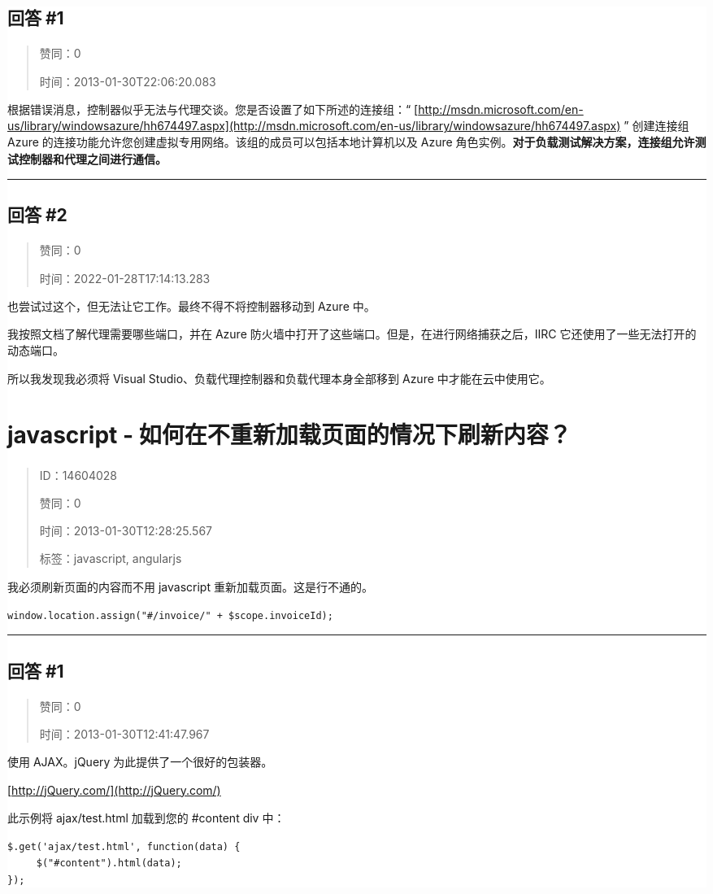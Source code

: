 ## 回答 #1

> 赞同：0
> 
> 时间：2013-01-30T22:06:20.083

根据错误消息，控制器似乎无法与代理交谈。您是否设置了如下所述的连接组：“ [http://msdn.microsoft.com/en-us/library/windowsazure/hh674497.aspx](http://msdn.microsoft.com/en-us/library/windowsazure/hh674497.aspx) ” 创建连接组 Azure 的连接功能允许您创建虚拟专用网络。该组的成员可以包括本地计算机以及 Azure 角色实例。**对于负载测试解决方案，连接组允许测试控制器和代理之间进行通信。**

* * *

## 回答 #2

> 赞同：0
> 
> 时间：2022-01-28T17:14:13.283

也尝试过这个，但无法让它工作。最终不得不将控制器移动到 Azure 中。

我按照文档了解代理需要哪些端口，并在 Azure 防火墙中打开了这些端口。但是，在进行网络捕获之后，IIRC 它还使用了一些无法打开的动态端口。

所以我发现我必须将 Visual Studio、负载代理控制器和负载代理本身全部移到 Azure 中才能在云中使用它。

# javascript - 如何在不重新加载页面的情况下刷新内容？

> ID：14604028
> 
> 赞同：0
> 
> 时间：2013-01-30T12:28:25.567
> 
> 标签：javascript, angularjs

我必须刷新页面的内容而不用 javascript 重新加载页面。这是行不通的。

```
window.location.assign("#/invoice/" + $scope.invoiceId); 
```

* * *

## 回答 #1

> 赞同：0
> 
> 时间：2013-01-30T12:41:47.967

使用 AJAX。jQuery 为此提供了一个很好的包装器。

[http://jQuery.com/](http://jQuery.com/)

此示例将 ajax/test.html 加载到您的 #content div 中：

```
$.get('ajax/test.html', function(data) {
     $("#content").html(data);
}); 
```
